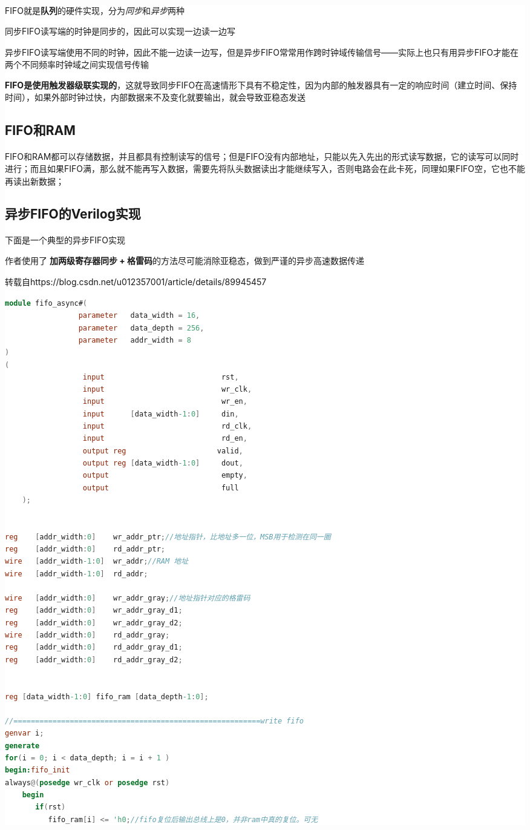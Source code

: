 FIFO就是**队列**的硬件实现，分为*同步*和*异步*两种

同步FIFO读写端的时钟是同步的，因此可以实现一边读一边写

异步FIFO读写端使用不同的时钟，因此不能一边读一边写，但是异步FIFO常常用作跨时钟域传输信号——实际上也只有用异步FIFO才能在两个不同频率时钟域之间实现信号传输

**FIFO是使用触发器级联实现的**，这就导致同步FIFO在高速情形下具有不稳定性，因为内部的触发器具有一定的响应时间（建立时间、保持时间），如果外部时钟过快，内部数据来不及变化就要输出，就会导致亚稳态发送

## FIFO和RAM

FIFO和RAM都可以存储数据，并且都具有控制读写的信号；但是FIFO没有内部地址，只能以先入先出的形式读写数据，它的读写可以同时进行；而且如果FIFO满，那么就不能再写入数据，需要先将队头数据读出才能继续写入，否则电路会在此卡死，同理如果FIFO空，它也不能再读出新数据；

## 异步FIFO的Verilog实现

下面是一个典型的异步FIFO实现

作者使用了 **加两级寄存器同步 + 格雷码**的方法尽可能消除亚稳态，做到严谨的异步高速数据传递

转载自https://blog.csdn.net/u012357001/article/details/89945457

```verilog
module fifo_async#(
                 parameter   data_width = 16,
                 parameter   data_depth = 256,
                 parameter   addr_width = 8
)
(
                  input                           rst,
                  input                           wr_clk,
                  input                           wr_en,
                  input      [data_width-1:0]     din,         
                  input                           rd_clk,
                  input                           rd_en,
                  output reg                     valid,
                  output reg [data_width-1:0]     dout,
                  output                          empty,
                  output                          full
    );


reg    [addr_width:0]    wr_addr_ptr;//地址指针，比地址多一位，MSB用于检测在同一圈
reg    [addr_width:0]    rd_addr_ptr;
wire   [addr_width-1:0]  wr_addr;//RAM 地址
wire   [addr_width-1:0]  rd_addr;

wire   [addr_width:0]    wr_addr_gray;//地址指针对应的格雷码
reg    [addr_width:0]    wr_addr_gray_d1;
reg    [addr_width:0]    wr_addr_gray_d2;
wire   [addr_width:0]    rd_addr_gray;
reg    [addr_width:0]    rd_addr_gray_d1;
reg    [addr_width:0]    rd_addr_gray_d2;


reg [data_width-1:0] fifo_ram [data_depth-1:0];

//=========================================================write fifo 
genvar i;
generate 
for(i = 0; i < data_depth; i = i + 1 )
begin:fifo_init
always@(posedge wr_clk or posedge rst)
    begin
       if(rst)
          fifo_ram[i] <= 'h0;//fifo复位后输出总线上是0，并非ram中真的复位。可无
```